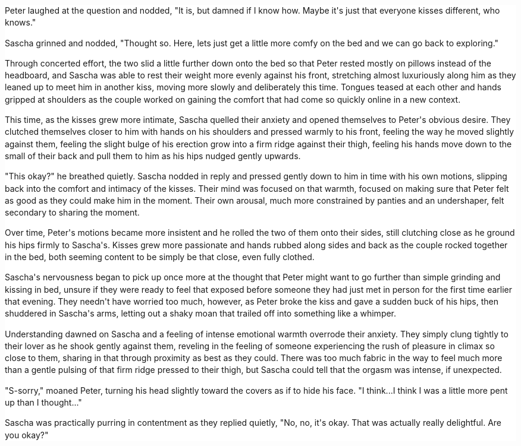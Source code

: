 Peter laughed at the question and nodded, "It is, but damned if I know how.
Maybe it's just that everyone kisses different, who knows."

Sascha grinned and nodded, "Thought so. Here, lets just get a little more comfy
on the bed and we can go back to exploring."

Through concerted effort, the two slid a little further down onto the bed so
that Peter rested mostly on pillows instead of the headboard, and Sascha was
able to rest their weight more evenly against his front, stretching almost
luxuriously along him as they leaned up to meet him in another kiss, moving more
slowly and deliberately this time. Tongues teased at each other and hands
gripped at shoulders as the couple worked on gaining the comfort that had come
so quickly online in a new context.

This time, as the kisses grew more intimate, Sascha quelled their anxiety and
opened themselves to Peter's obvious desire. They clutched themselves closer to
him with hands on his shoulders and pressed warmly to his front, feeling the way
he moved slightly against them, feeling the slight bulge of his erection grow
into a firm ridge against their thigh, feeling his hands move down to the small
of their back and pull them to him as his hips nudged gently upwards.

"This okay?" he breathed quietly. Sascha nodded in reply and pressed gently down
to him in time with his own motions, slipping back into the comfort and intimacy
of the kisses. Their mind was focused on that warmth, focused on making sure
that Peter felt as good as they could make him in the moment. Their own arousal,
much more constrained by panties and an undershaper, felt secondary to sharing
the moment.

Over time, Peter's motions became more insistent and he rolled the two of them
onto their sides, still clutching close as he ground his hips firmly to
Sascha's. Kisses grew more passionate and hands rubbed along sides and back as
the couple rocked together in the bed, both seeming content to be simply be that
close, even fully clothed.

Sascha's nervousness began to pick up once more at the thought that Peter might
want to go further than simple grinding and kissing in bed, unsure if they were
ready to feel that exposed before someone they had just met in person for the
first time earlier that evening. They needn't have worried too much, however, as
Peter broke the kiss and gave a sudden buck of his hips, then shuddered in
Sascha's arms, letting out a shaky moan that trailed off into something like a
whimper.

Understanding dawned on Sascha and a feeling of intense emotional warmth
overrode their anxiety. They simply clung tightly to their lover as he shook
gently against them, reveling in the feeling of someone experiencing the rush of
pleasure in climax so close to them, sharing in that through proximity as best
as they could. There was too much fabric in the way to feel much more than a
gentle pulsing of that firm ridge pressed to their thigh, but Sascha could tell
that the orgasm was intense, if unexpected.

"S-sorry," moaned Peter, turning his head slightly toward the covers as if to
hide his face. "I think...I think I was a little more pent up than I thought..."

Sascha was practically purring in contentment as they replied quietly, "No, no,
it's okay. That was actually really delightful. Are you okay?"
